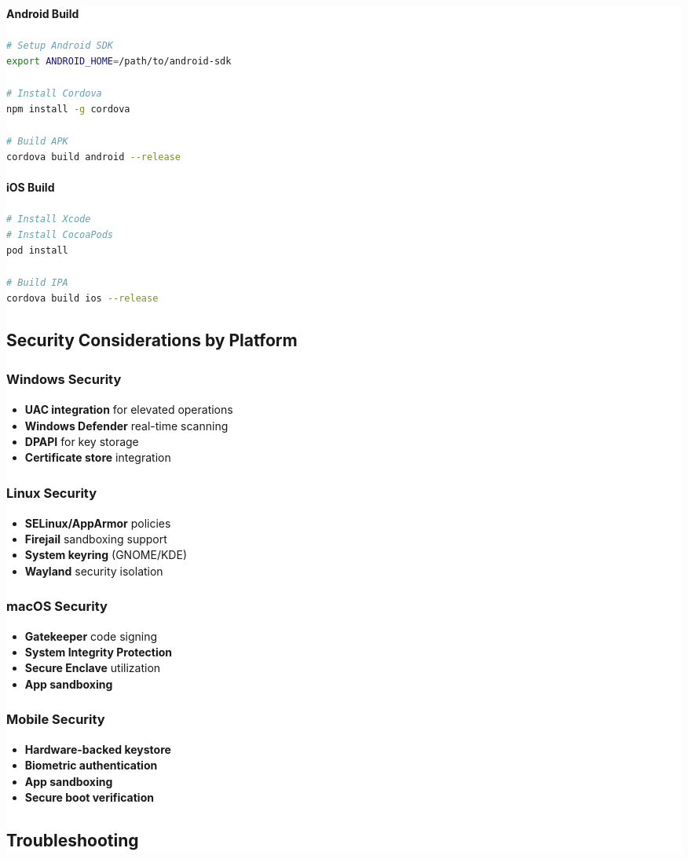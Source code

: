 #### Android Build
```bash
# Setup Android SDK
export ANDROID_HOME=/path/to/android-sdk

# Install Cordova
npm install -g cordova

# Build APK
cordova build android --release
```

#### iOS Build
```bash
# Install Xcode
# Install CocoaPods
pod install

# Build IPA
cordova build ios --release
```

## Security Considerations by Platform

### Windows Security
- **UAC integration** for elevated operations
- **Windows Defender** real-time scanning
- **DPAPI** for key storage
- **Certificate store** integration

### Linux Security
- **SELinux/AppArmor** policies
- **Firejail** sandboxing support
- **System keyring** (GNOME/KDE)
- **Wayland** security isolation

### macOS Security
- **Gatekeeper** code signing
- **System Integrity Protection**
- **Secure Enclave** utilization
- **App sandboxing**

### Mobile Security
- **Hardware-backed keystore**
- **Biometric authentication**
- **App sandboxing**
- **Secure boot verification**

## Troubleshooting
